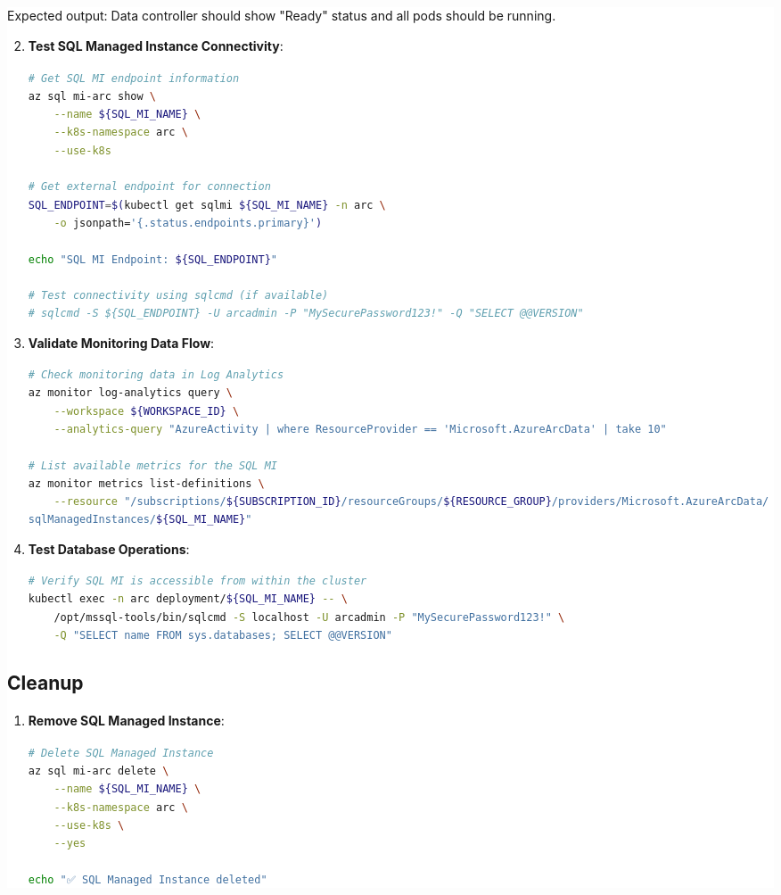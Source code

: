    Expected output: Data controller should show "Ready" status and all pods should be running.

2. **Test SQL Managed Instance Connectivity**:

   ```bash
   # Get SQL MI endpoint information
   az sql mi-arc show \
       --name ${SQL_MI_NAME} \
       --k8s-namespace arc \
       --use-k8s

   # Get external endpoint for connection
   SQL_ENDPOINT=$(kubectl get sqlmi ${SQL_MI_NAME} -n arc \
       -o jsonpath='{.status.endpoints.primary}')

   echo "SQL MI Endpoint: ${SQL_ENDPOINT}"

   # Test connectivity using sqlcmd (if available)
   # sqlcmd -S ${SQL_ENDPOINT} -U arcadmin -P "MySecurePassword123!" -Q "SELECT @@VERSION"
   ```

3. **Validate Monitoring Data Flow**:

   ```bash
   # Check monitoring data in Log Analytics
   az monitor log-analytics query \
       --workspace ${WORKSPACE_ID} \
       --analytics-query "AzureActivity | where ResourceProvider == 'Microsoft.AzureArcData' | take 10"

   # List available metrics for the SQL MI
   az monitor metrics list-definitions \
       --resource "/subscriptions/${SUBSCRIPTION_ID}/resourceGroups/${RESOURCE_GROUP}/providers/Microsoft.AzureArcData/sqlManagedInstances/${SQL_MI_NAME}"
   ```

4. **Test Database Operations**:

   ```bash
   # Verify SQL MI is accessible from within the cluster
   kubectl exec -n arc deployment/${SQL_MI_NAME} -- \
       /opt/mssql-tools/bin/sqlcmd -S localhost -U arcadmin -P "MySecurePassword123!" \
       -Q "SELECT name FROM sys.databases; SELECT @@VERSION"
   ```

## Cleanup

1. **Remove SQL Managed Instance**:

   ```bash
   # Delete SQL Managed Instance
   az sql mi-arc delete \
       --name ${SQL_MI_NAME} \
       --k8s-namespace arc \
       --use-k8s \
       --yes

   echo "✅ SQL Managed Instance deleted"
   ```

